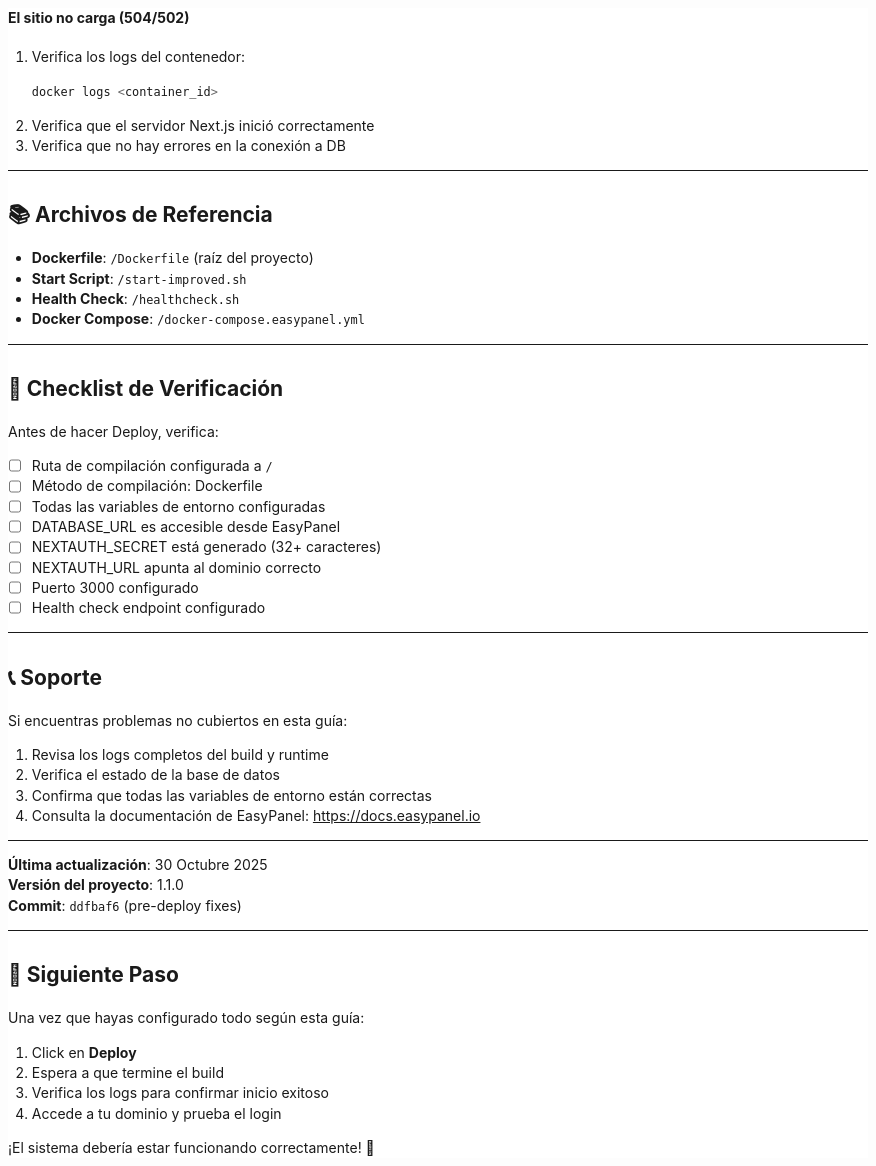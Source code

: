 #### El sitio no carga (504/502)
1. Verifica los logs del contenedor:
   ```bash
   docker logs <container_id>
   ```
2. Verifica que el servidor Next.js inició correctamente
3. Verifica que no hay errores en la conexión a DB

---

## 📚 Archivos de Referencia

- **Dockerfile**: `/Dockerfile` (raíz del proyecto)
- **Start Script**: `/start-improved.sh`
- **Health Check**: `/healthcheck.sh`
- **Docker Compose**: `/docker-compose.easypanel.yml`

---

## 🎯 Checklist de Verificación

Antes de hacer Deploy, verifica:

- [ ] Ruta de compilación configurada a `/`
- [ ] Método de compilación: Dockerfile
- [ ] Todas las variables de entorno configuradas
- [ ] DATABASE_URL es accesible desde EasyPanel
- [ ] NEXTAUTH_SECRET está generado (32+ caracteres)
- [ ] NEXTAUTH_URL apunta al dominio correcto
- [ ] Puerto 3000 configurado
- [ ] Health check endpoint configurado

---

## 📞 Soporte

Si encuentras problemas no cubiertos en esta guía:

1. Revisa los logs completos del build y runtime
2. Verifica el estado de la base de datos
3. Confirma que todas las variables de entorno están correctas
4. Consulta la documentación de EasyPanel: https://docs.easypanel.io

---

**Última actualización**: 30 Octubre 2025  
**Versión del proyecto**: 1.1.0  
**Commit**: `ddfbaf6` (pre-deploy fixes)

---

## 🚀 Siguiente Paso

Una vez que hayas configurado todo según esta guía:

1. Click en **Deploy**
2. Espera a que termine el build
3. Verifica los logs para confirmar inicio exitoso
4. Accede a tu dominio y prueba el login

¡El sistema debería estar funcionando correctamente! 🎉
